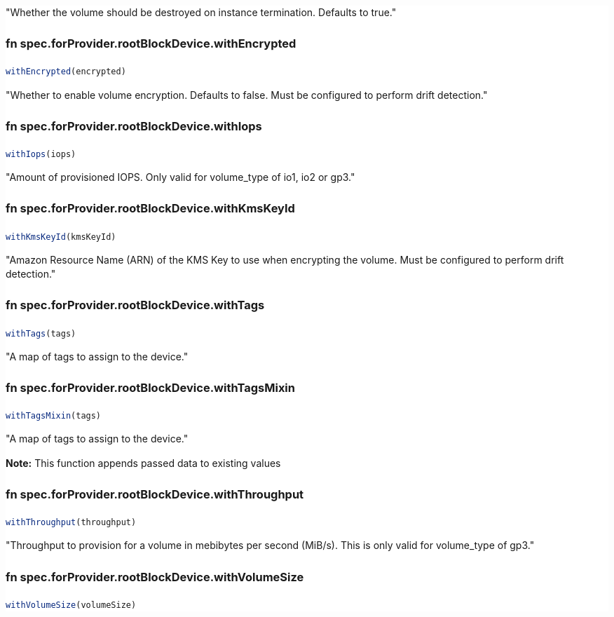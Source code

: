 "Whether the volume should be destroyed on instance termination. Defaults to true."

### fn spec.forProvider.rootBlockDevice.withEncrypted

```ts
withEncrypted(encrypted)
```

"Whether to enable volume encryption. Defaults to false. Must be configured to perform drift detection."

### fn spec.forProvider.rootBlockDevice.withIops

```ts
withIops(iops)
```

"Amount of provisioned IOPS. Only valid for volume_type of io1, io2 or gp3."

### fn spec.forProvider.rootBlockDevice.withKmsKeyId

```ts
withKmsKeyId(kmsKeyId)
```

"Amazon Resource Name (ARN) of the KMS Key to use when encrypting the volume. Must be configured to perform drift detection."

### fn spec.forProvider.rootBlockDevice.withTags

```ts
withTags(tags)
```

"A map of tags to assign to the device."

### fn spec.forProvider.rootBlockDevice.withTagsMixin

```ts
withTagsMixin(tags)
```

"A map of tags to assign to the device."

**Note:** This function appends passed data to existing values

### fn spec.forProvider.rootBlockDevice.withThroughput

```ts
withThroughput(throughput)
```

"Throughput to provision for a volume in mebibytes per second (MiB/s). This is only valid for volume_type of gp3."

### fn spec.forProvider.rootBlockDevice.withVolumeSize

```ts
withVolumeSize(volumeSize)
```
